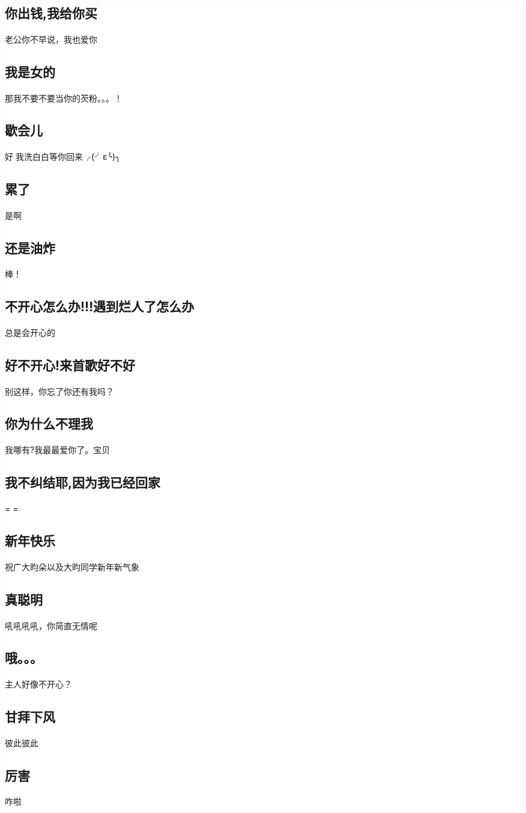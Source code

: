 ## 你出钱,我给你买
老公你不早说，我也爱你

## 我是女的
那我不要不要当你的芡粉。。。！

## 歇会儿
好 我洗白白等你回来╭(╯ε╰)╮

## 累了
是啊

## 还是油炸
棒！

## 不开心怎么办!!!遇到烂人了怎么办
总是会开心的

## 好不开心!来首歌好不好
别这样，你忘了你还有我吗？

## 你为什么不理我
我哪有?我最最爱你了。宝贝

## 我不纠结耶,因为我已经回家
= =

## 新年快乐
祝广大昀朵以及大昀同学新年新气象

## 真聪明
吼吼吼吼，你简直无情呢

## 哦。。。
主人好像不开心？

## 甘拜下风
彼此彼此

## 厉害
咋啦

